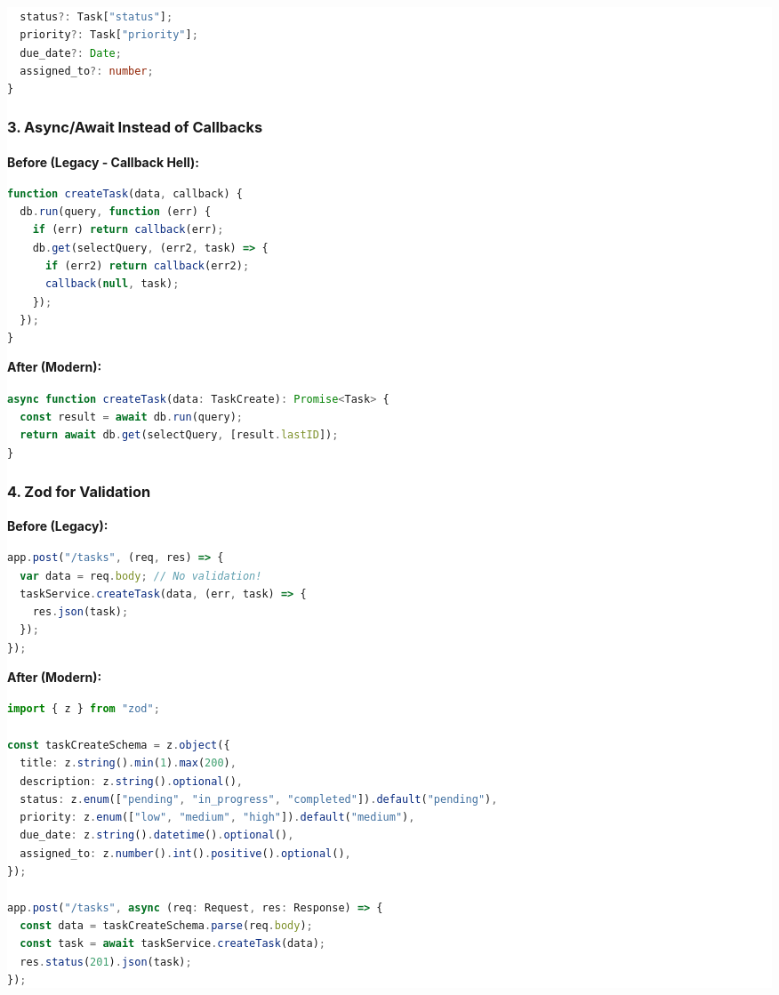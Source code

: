 ```typescript
  status?: Task["status"];
  priority?: Task["priority"];
  due_date?: Date;
  assigned_to?: number;
}
```

### 3. Async/Await Instead of Callbacks

**Before (Legacy - Callback Hell):**

```javascript
function createTask(data, callback) {
  db.run(query, function (err) {
    if (err) return callback(err);
    db.get(selectQuery, (err2, task) => {
      if (err2) return callback(err2);
      callback(null, task);
    });
  });
}
```

**After (Modern):**

```typescript
async function createTask(data: TaskCreate): Promise<Task> {
  const result = await db.run(query);
  return await db.get(selectQuery, [result.lastID]);
}
```

### 4. Zod for Validation

**Before (Legacy):**

```javascript
app.post("/tasks", (req, res) => {
  var data = req.body; // No validation!
  taskService.createTask(data, (err, task) => {
    res.json(task);
  });
});
```

**After (Modern):**

```typescript
import { z } from "zod";

const taskCreateSchema = z.object({
  title: z.string().min(1).max(200),
  description: z.string().optional(),
  status: z.enum(["pending", "in_progress", "completed"]).default("pending"),
  priority: z.enum(["low", "medium", "high"]).default("medium"),
  due_date: z.string().datetime().optional(),
  assigned_to: z.number().int().positive().optional(),
});

app.post("/tasks", async (req: Request, res: Response) => {
  const data = taskCreateSchema.parse(req.body);
  const task = await taskService.createTask(data);
  res.status(201).json(task);
});
```
